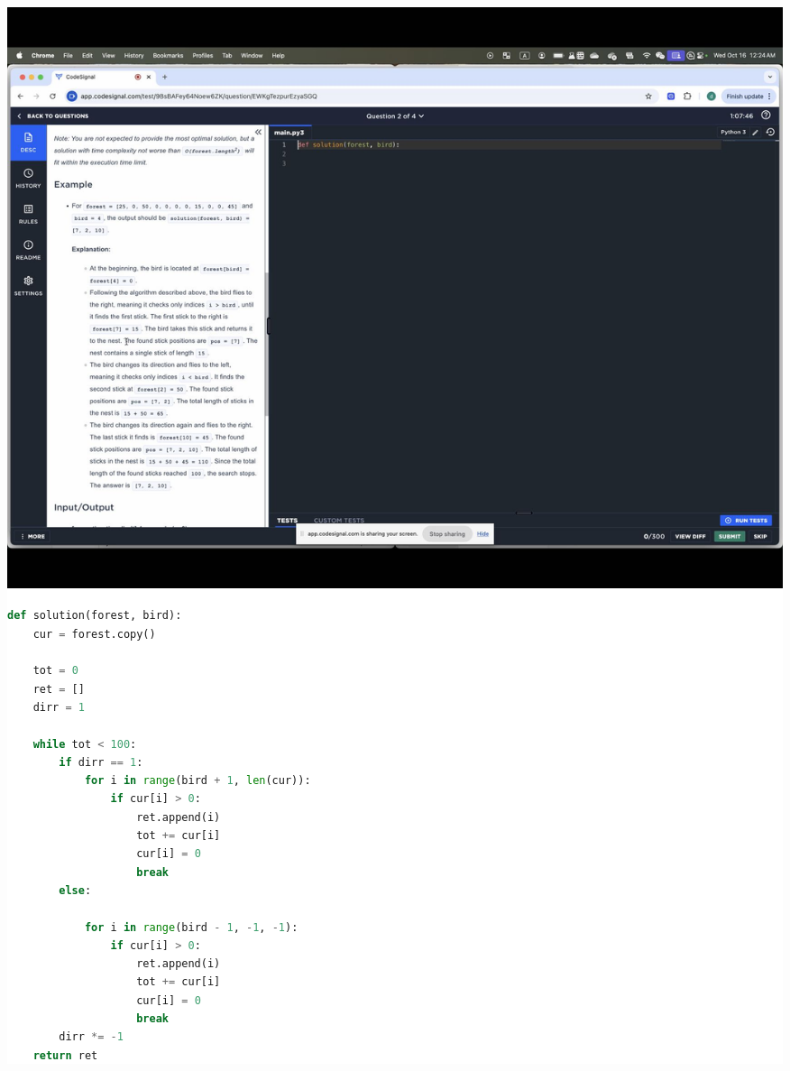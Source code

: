 ![alt text](8b6e9606f849dd031c76f0b6b6755c6.jpg)

```py
def solution(forest, bird):
    cur = forest.copy()
    
    tot = 0
    ret = []
    dirr = 1  
    
    while tot < 100:
        if dirr == 1:
            for i in range(bird + 1, len(cur)):
                if cur[i] > 0:
                    ret.append(i)
                    tot += cur[i]
                    cur[i] = 0  
                    break
        else:
            
            for i in range(bird - 1, -1, -1):
                if cur[i] > 0:
                    ret.append(i)
                    tot += cur[i]
                    cur[i] = 0  
                    break
        dirr *= -1
    return ret
```
